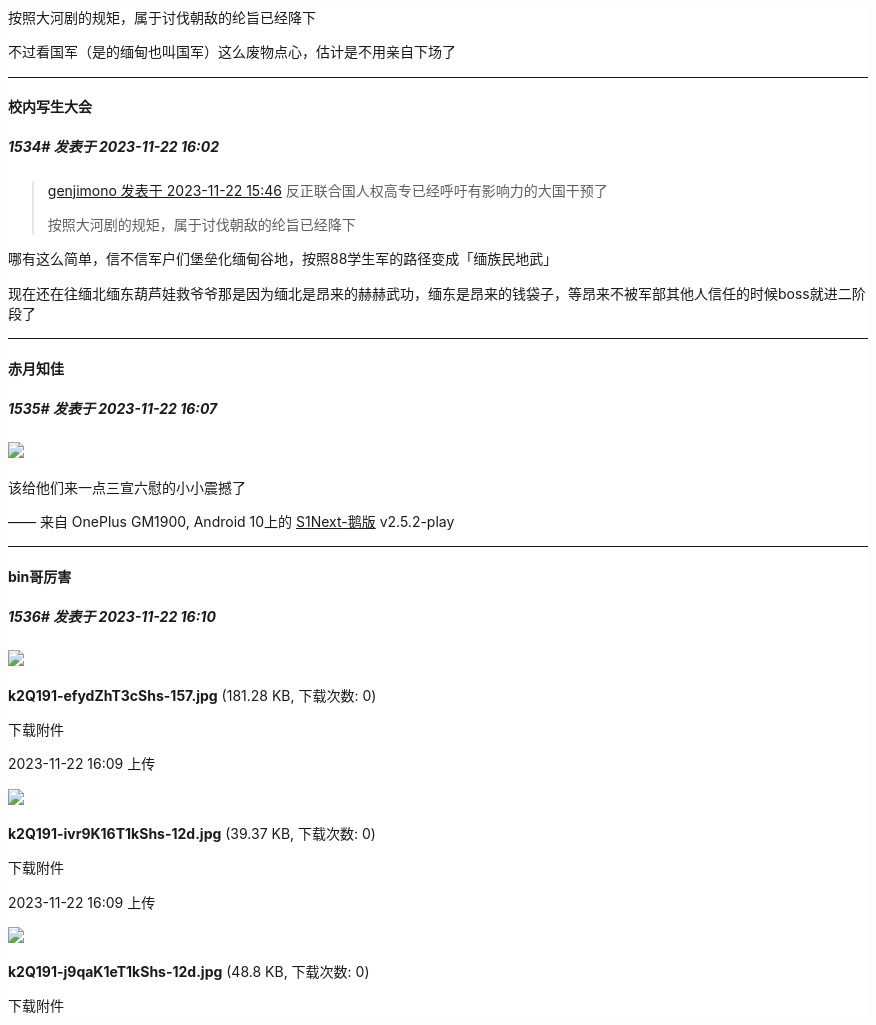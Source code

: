 按照大河剧的规矩，属于讨伐朝敌的纶旨已经降下

不过看国军（是的缅甸也叫国军）这么废物点心，估计是不用亲自下场了


*****

####  校内写生大会  
##### 1534#       发表于 2023-11-22 16:02

<blockquote><a href="httphttps://bbs.saraba1st.com/2b/forum.php?mod=redirect&amp;goto=findpost&amp;pid=63110278&amp;ptid=2158379" target="_blank">genjimono 发表于 2023-11-22 15:46</a>
反正联合国人权高专已经呼吁有影响力的大国干预了

按照大河剧的规矩，属于讨伐朝敌的纶旨已经降下</blockquote>
哪有这么简单，信不信军户们堡垒化缅甸谷地，按照88学生军的路径变成「缅族民地武」

现在还在往缅北缅东葫芦娃救爷爷那是因为缅北是昂来的赫赫武功，缅东是昂来的钱袋子，等昂来不被军部其他人信任的时候boss就进二阶段了


*****

####  赤月知佳  
##### 1535#       发表于 2023-11-22 16:07

<img src="https://p.sda1.dev/14/eee3318c4f7a3df2b62a7f80818cda0e/IMG_CMP_224212968.jpeg" referrerpolicy="no-referrer">

该给他们来一点三宣六慰的小小震撼了

—— 来自 OnePlus GM1900, Android 10上的 [S1Next-鹅版](https://github.com/ykrank/S1-Next/releases) v2.5.2-play

*****

####  bin哥厉害  
##### 1536#       发表于 2023-11-22 16:10

<img src="https://img.saraba1st.com/forum/202311/22/160934zp1eqc348833o3c9.jpg" referrerpolicy="no-referrer">

<strong>k2Q191-efydZhT3cShs-157.jpg</strong> (181.28 KB, 下载次数: 0)

下载附件

2023-11-22 16:09 上传

<img src="https://img.saraba1st.com/forum/202311/22/160934x5s8s6ow80w6jwzk.jpg" referrerpolicy="no-referrer">

<strong>k2Q191-ivr9K16T1kShs-12d.jpg</strong> (39.37 KB, 下载次数: 0)

下载附件

2023-11-22 16:09 上传

<img src="https://img.saraba1st.com/forum/202311/22/160934e4ac3ads4z4tlyqt.jpg" referrerpolicy="no-referrer">

<strong>k2Q191-j9qaK1eT1kShs-12d.jpg</strong> (48.8 KB, 下载次数: 0)

下载附件

